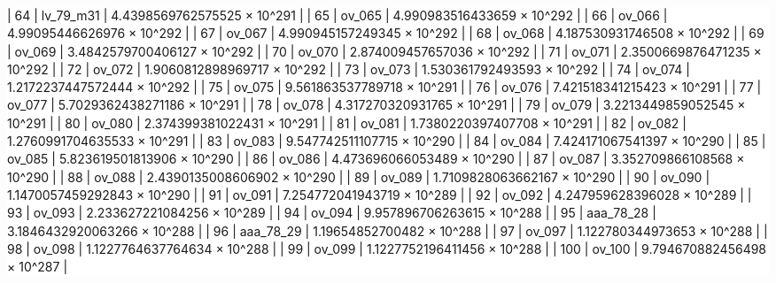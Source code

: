 | 64 | lv_79_m31 | 4.4398569762575525 × 10^291 |
| 65 | ov_065 | 4.990983516433659 × 10^292 |
| 66 | ov_066 | 4.99095446626976 × 10^292 |
| 67 | ov_067 | 4.990945157249345 × 10^292 |
| 68 | ov_068 | 4.187530931746508 × 10^292 |
| 69 | ov_069 | 3.4842579700406127 × 10^292 |
| 70 | ov_070 | 2.874009457657036 × 10^292 |
| 71 | ov_071 | 2.3500669876471235 × 10^292 |
| 72 | ov_072 | 1.9060812898969717 × 10^292 |
| 73 | ov_073 | 1.530361792493593 × 10^292 |
| 74 | ov_074 | 1.2172237447572444 × 10^292 |
| 75 | ov_075 | 9.561863537789718 × 10^291 |
| 76 | ov_076 | 7.421518341215423 × 10^291 |
| 77 | ov_077 | 5.7029362438271186 × 10^291 |
| 78 | ov_078 | 4.317270320931765 × 10^291 |
| 79 | ov_079 | 3.2213449859052545 × 10^291 |
| 80 | ov_080 | 2.374399381022431 × 10^291 |
| 81 | ov_081 | 1.7380220397407708 × 10^291 |
| 82 | ov_082 | 1.2760991704635533 × 10^291 |
| 83 | ov_083 | 9.547742511107715 × 10^290 |
| 84 | ov_084 | 7.424171067541397 × 10^290 |
| 85 | ov_085 | 5.823619501813906 × 10^290 |
| 86 | ov_086 | 4.473696066053489 × 10^290 |
| 87 | ov_087 | 3.352709866108568 × 10^290 |
| 88 | ov_088 | 2.4390135008606902 × 10^290 |
| 89 | ov_089 | 1.7109828063662167 × 10^290 |
| 90 | ov_090 | 1.1470057459292843 × 10^290 |
| 91 | ov_091 | 7.254772041943719 × 10^289 |
| 92 | ov_092 | 4.247959628396028 × 10^289 |
| 93 | ov_093 | 2.233627221084256 × 10^289 |
| 94 | ov_094 | 9.957896706263615 × 10^288 |
| 95 | aaa_78_28 | 3.1846432920063266 × 10^288 |
| 96 | aaa_78_29 | 1.19654852700482 × 10^288 |
| 97 | ov_097 | 1.122780344973653 × 10^288 |
| 98 | ov_098 | 1.1227764637764634 × 10^288 |
| 99 | ov_099 | 1.1227752196411456 × 10^288 |
| 100 | ov_100 | 9.794670882456498 × 10^287 |